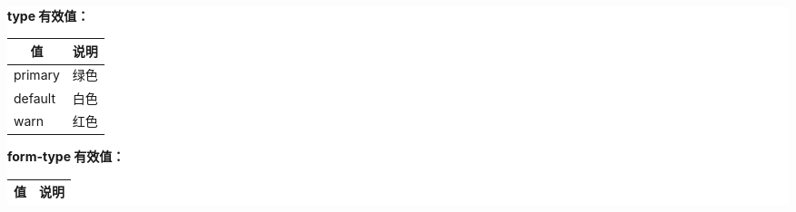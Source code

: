 </table>

**type 有效值：**

<table>

<thead>

<tr>

<th>值</th>

<th>说明</th>

</tr>

</thead>

<tbody>

<tr>

<td>primary</td>

<td>绿色</td>

</tr>

<tr>

<td>default</td>

<td>白色</td>

</tr>

<tr>

<td>warn</td>

<td>红色</td>

</tr>

</tbody>

</table>

**form-type 有效值：**

<table>

<thead>

<tr>

<th>值</th>

<th>说明</th>

</tr>

</thead>

<tbody>
